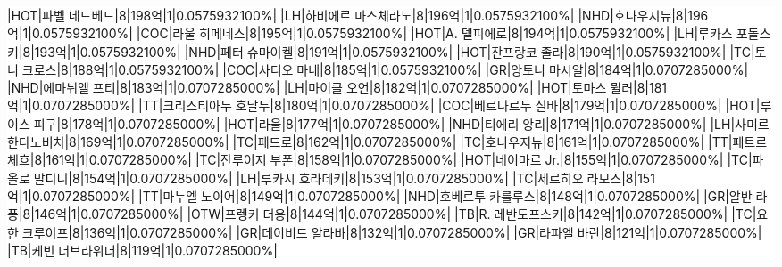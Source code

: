 |HOT|파벨 네드베드|8|198억|1|0.0575932100%|
|LH|하비에르 마스체라노|8|196억|1|0.0575932100%|
|NHD|호나우지뉴|8|196억|1|0.0575932100%|
|COC|라울 히메네스|8|195억|1|0.0575932100%|
|HOT|A. 델피에로|8|194억|1|0.0575932100%|
|LH|루카스 포돌스키|8|193억|1|0.0575932100%|
|NHD|페터 슈마이켈|8|191억|1|0.0575932100%|
|HOT|잔프랑코 졸라|8|190억|1|0.0575932100%|
|TC|토니 크로스|8|188억|1|0.0575932100%|
|COC|사디오 마네|8|185억|1|0.0575932100%|
|GR|앙토니 마시알|8|184억|1|0.0707285000%|
|NHD|에마뉘엘 프티|8|183억|1|0.0707285000%|
|LH|마이클 오언|8|182억|1|0.0707285000%|
|HOT|토마스 뮐러|8|181억|1|0.0707285000%|
|TT|크리스티아누 호날두|8|180억|1|0.0707285000%|
|COC|베르나르두 실바|8|179억|1|0.0707285000%|
|HOT|루이스 피구|8|178억|1|0.0707285000%|
|HOT|라울|8|177억|1|0.0707285000%|
|NHD|티에리 앙리|8|171억|1|0.0707285000%|
|LH|사미르 한다노비치|8|169억|1|0.0707285000%|
|TC|페드로|8|162억|1|0.0707285000%|
|TC|호나우지뉴|8|161억|1|0.0707285000%|
|TT|페트르 체흐|8|161억|1|0.0707285000%|
|TC|잔루이지 부폰|8|158억|1|0.0707285000%|
|HOT|네이마르 Jr.|8|155억|1|0.0707285000%|
|TC|파올로 말디니|8|154억|1|0.0707285000%|
|LH|루카시 흐라데키|8|153억|1|0.0707285000%|
|TC|세르히오 라모스|8|151억|1|0.0707285000%|
|TT|마누엘 노이어|8|149억|1|0.0707285000%|
|NHD|호베르투 카를루스|8|148억|1|0.0707285000%|
|GR|알반 라퐁|8|146억|1|0.0707285000%|
|OTW|프렝키 더용|8|144억|1|0.0707285000%|
|TB|R. 레반도프스키|8|142억|1|0.0707285000%|
|TC|요한 크루이프|8|136억|1|0.0707285000%|
|GR|데이비드 알라바|8|132억|1|0.0707285000%|
|GR|라파엘 바란|8|121억|1|0.0707285000%|
|TB|케빈 더브라위너|8|119억|1|0.0707285000%|